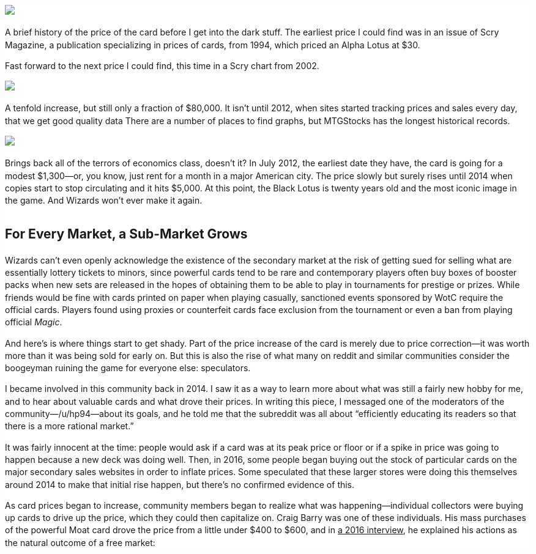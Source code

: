 ![](/wp-content/uploads/2018/12/image3-8.png?w=1170&#038;ssl=1)

A brief history of the price of the card before I get into the dark stuff. The earliest price I could find was in an issue of Scry Magazine, a publication specializing in prices of cards,  from 1994, which priced an Alpha Lotus at $30.

Fast forward to the next price I could find, this time in a Scry chart from 2002.

![](/wp-content/uploads/2018/12/image2-8.png?w=1170&#038;ssl=1)

A tenfold increase, but still only a fraction of $80,000. It isn’t until 2012, when sites started tracking prices and sales every day, that we get good quality data There are a number of places to find graphs, but MTGStocks has the longest historical records.

![](/wp-content/uploads/2018/12/image5-7.png?resize=1024%2C539&#038;ssl=1)

Brings back all of the terrors of economics class, doesn’t it? In July 2012, the earliest date they have, the card is going for a modest $1,300—or, you know, just rent for a month in a major American city. The price slowly but surely rises until 2014 when copies start to stop circulating and it hits $5,000. At this point, the Black Lotus is twenty years old and the most iconic image in the game. And Wizards won&#8217;t ever make it again. 

## For Every Market, a Sub-Market Grows

Wizards can&#8217;t even openly acknowledge the existence of the secondary market at the risk of getting sued for selling what are essentially lottery tickets to minors, since powerful cards tend to be rare and contemporary players often buy boxes of booster packs when new sets are released in the hopes of obtaining them to be able to play in tournaments for prestige or prizes. While friends would be fine with cards printed on paper when playing casually, sanctioned events sponsored by WotC require the official cards. Players found using proxies or counterfeit cards face exclusion from the tournament or even a ban from playing official *Magic*.

And here&#8217;s is where things start to get shady. Part of the price increase of the card is merely due to price correction—it was worth more than it was being sold for early on. But this is also the rise of what many on reddit and similar communities consider the boogeyman ruining the game for everyone else: speculators. 

I became involved in this community back in 2014. I saw it as a way to learn more about what was still a fairly new hobby for me, and to hear about valuable cards and what drove their prices.  In writing this piece, I messaged one of the moderators of the community—/u/hp94—about its goals, and he told me that the subreddit was all about “efficiently educating its readers so that there is a more rational market.”

It was fairly innocent at the time: people would ask if a card was at its peak price or floor or if a spike in price was going to happen because a new deck was doing well. Then, in 2016, some people began buying out the stock of particular cards on the major secondary sales websites in order to inflate prices. Some speculated that these larger stores were doing this themselves around 2014 to make that initial rise happen, but there’s no confirmed evidence of this.  

As card prices began to increase, community members began to realize what was happening—individual collectors were buying up cards to drive up the price, which they could then capitalize on. Craig Barry was one of these individuals. His mass purchases of the powerful Moat card drove the price from a little under $400 to $600, and in [a 2016 interview](http://blog.mtgprice.com/2016/07/05/an-interview-with-the-man-behind-the-buyouts/), he explained his actions as the natural outcome of a free market: 
